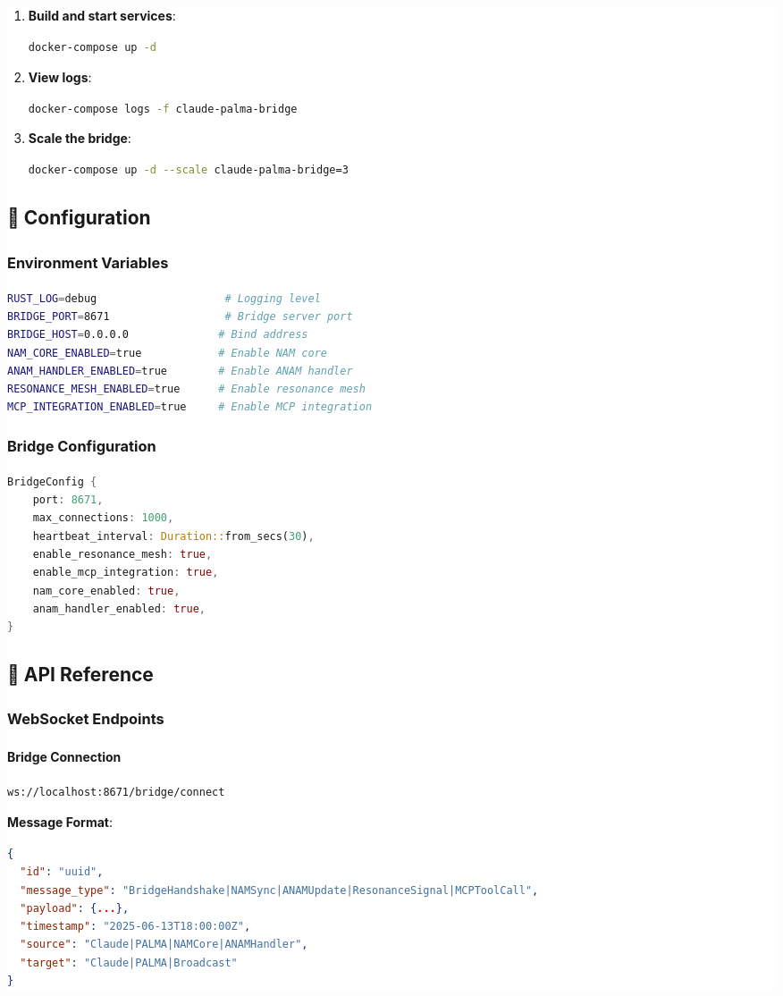 1. **Build and start services**:
   ```bash
   docker-compose up -d
   ```

2. **View logs**:
   ```bash
   docker-compose logs -f claude-palma-bridge
   ```

3. **Scale the bridge**:
   ```bash
   docker-compose up -d --scale claude-palma-bridge=3
   ```

## 🔧 Configuration

### Environment Variables
```bash
RUST_LOG=debug                    # Logging level
BRIDGE_PORT=8671                  # Bridge server port
BRIDGE_HOST=0.0.0.0              # Bind address
NAM_CORE_ENABLED=true            # Enable NAM core
ANAM_HANDLER_ENABLED=true        # Enable ANAM handler
RESONANCE_MESH_ENABLED=true      # Enable resonance mesh
MCP_INTEGRATION_ENABLED=true     # Enable MCP integration
```

### Bridge Configuration
```rust
BridgeConfig {
    port: 8671,
    max_connections: 1000,
    heartbeat_interval: Duration::from_secs(30),
    enable_resonance_mesh: true,
    enable_mcp_integration: true,
    nam_core_enabled: true,
    anam_handler_enabled: true,
}
```

## 📡 API Reference

### WebSocket Endpoints

#### Bridge Connection
```
ws://localhost:8671/bridge/connect
```

**Message Format**:
```json
{
  "id": "uuid",
  "message_type": "BridgeHandshake|NAMSync|ANAMUpdate|ResonanceSignal|MCPToolCall",
  "payload": {...},
  "timestamp": "2025-06-13T18:00:00Z",
  "source": "Claude|PALMA|NAMCore|ANAMHandler",
  "target": "Claude|PALMA|Broadcast"
}
```
